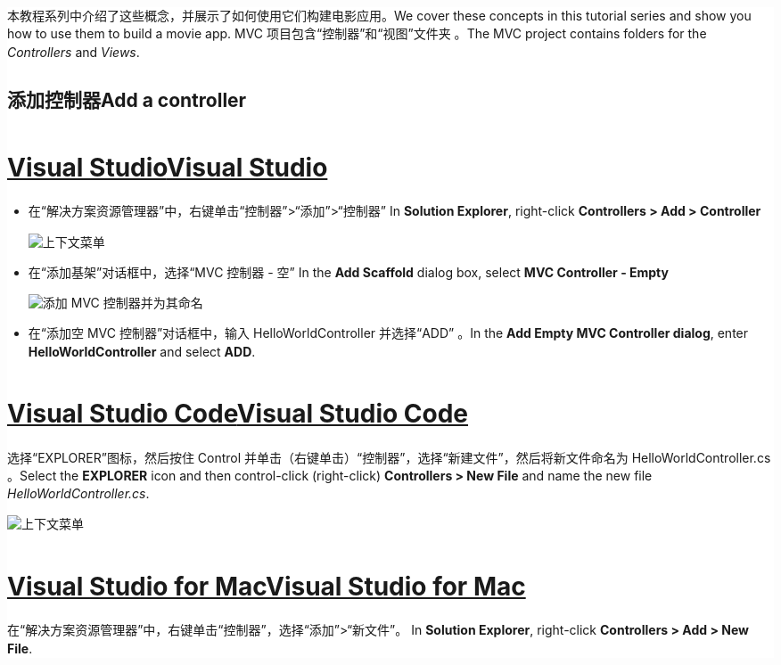<span data-ttu-id="b52c4-241">本教程系列中介绍了这些概念，并展示了如何使用它们构建电影应用。</span><span class="sxs-lookup"><span data-stu-id="b52c4-241">We cover these concepts in this tutorial series and show you how to use them to build a movie app.</span></span> <span data-ttu-id="b52c4-242">MVC 项目包含“控制器”和“视图”文件夹 。</span><span class="sxs-lookup"><span data-stu-id="b52c4-242">The MVC project contains folders for the *Controllers* and *Views*.</span></span>

## <a name="add-a-controller"></a><span data-ttu-id="b52c4-243">添加控制器</span><span class="sxs-lookup"><span data-stu-id="b52c4-243">Add a controller</span></span>

# <a name="visual-studio"></a>[<span data-ttu-id="b52c4-244">Visual Studio</span><span class="sxs-lookup"><span data-stu-id="b52c4-244">Visual Studio</span></span>](#tab/visual-studio)

* <span data-ttu-id="b52c4-245">在“解决方案资源管理器”中，右键单击“控制器”>“添加”>“控制器” </span><span class="sxs-lookup"><span data-stu-id="b52c4-245">In **Solution Explorer**, right-click **Controllers > Add > Controller**</span></span>

  ![上下文菜单](~/tutorials/first-mvc-app/adding-controller/_static/add_controller.png)

* <span data-ttu-id="b52c4-247">在“添加基架”对话框中，选择“MVC 控制器 - 空” </span><span class="sxs-lookup"><span data-stu-id="b52c4-247">In the **Add Scaffold** dialog box, select **MVC Controller - Empty**</span></span>

  ![添加 MVC 控制器并为其命名](~/tutorials/first-mvc-app/adding-controller/_static/ac.png)

* <span data-ttu-id="b52c4-249">在“添加空 MVC 控制器”对话框中，输入 HelloWorldController 并选择“ADD”  。</span><span class="sxs-lookup"><span data-stu-id="b52c4-249">In the **Add Empty MVC Controller dialog**, enter **HelloWorldController** and select **ADD**.</span></span>

# <a name="visual-studio-code"></a>[<span data-ttu-id="b52c4-250">Visual Studio Code</span><span class="sxs-lookup"><span data-stu-id="b52c4-250">Visual Studio Code</span></span>](#tab/visual-studio-code)

<span data-ttu-id="b52c4-251">选择“EXPLORER”图标，然后按住 Control 并单击（右键单击）“控制器”，选择“新建文件”，然后将新文件命名为 HelloWorldController.cs 。</span><span class="sxs-lookup"><span data-stu-id="b52c4-251">Select the **EXPLORER** icon and then control-click (right-click) **Controllers > New File** and name the new file *HelloWorldController.cs*.</span></span>

  ![上下文菜单](~/tutorials/first-mvc-app-xplat/adding-controller/_static/new_file.png)

# <a name="visual-studio-for-mac"></a>[<span data-ttu-id="b52c4-253">Visual Studio for Mac</span><span class="sxs-lookup"><span data-stu-id="b52c4-253">Visual Studio for Mac</span></span>](#tab/visual-studio-mac)

<span data-ttu-id="b52c4-254">在“解决方案资源管理器”中，右键单击“控制器”，选择“添加”>“新文件”。 </span><span class="sxs-lookup"><span data-stu-id="b52c4-254">In **Solution Explorer**, right-click **Controllers > Add > New File**.</span></span>
